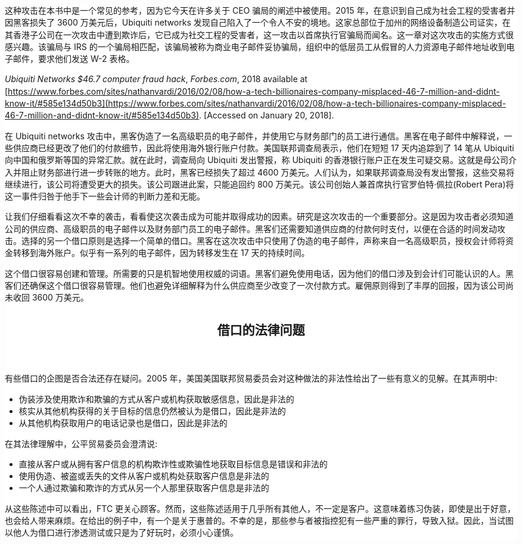 </header>

<article>

这种攻击在本书中是一个常见的参考，因为它今天在许多关于 CEO 骗局的阐述中被使用。2015 年，在意识到自己成为社会工程的受害者并因黑客损失了 3600 万美元后，Ubiquiti networks 发现自己陷入了一个令人不安的境地。这家总部位于加州的网络设备制造公司证实，在其香港子公司在一次攻击中遭到欺诈后，它已成为社交工程的受害者，这一攻击以首席执行官骗局而闻名。这一章对这次攻击的实施方式很感兴趣。该骗局与 IRS 的一个骗局相匹配，该骗局被称为商业电子邮件妥协骗局，组织中的低层员工从假冒的人力资源电子邮件地址收到电子邮件，要求他们发送 W-2 表格。

*Ubiquiti Networks $46.7 computer fraud hack*, *Forbes.com*, 2018 available at [https://www.forbes.com/sites/nathanvardi/2016/02/08/how-a-tech-billionaires-company-misplaced-46-7-million-and-didnt-know-it/#585e134d50b3](https://www.forbes.com/sites/nathanvardi/2016/02/08/how-a-tech-billionaires-company-misplaced-46-7-million-and-didnt-know-it/#585e134d50b3). [Accessed on January 20, 2018].

在 Ubiquiti networks 攻击中，黑客伪造了一名高级职员的电子邮件，并使用它与财务部门的员工进行通信。黑客在电子邮件中解释说，一些供应商已经更改了他们的付款细节，因此将使用海外银行账户付款。美国联邦调查局表示，他们在短短 17 天内追踪到了 14 笔从 Ubiquiti 向中国和俄罗斯等国的异常汇款。就在此时，调查局向 Ubiquiti 发出警报，称 Ubiquiti 的香港银行账户正在发生可疑交易。这就是母公司介入并阻止财务部进行进一步转账的地方。此时，黑客已经损失了超过 4600 万美元。人们认为，如果联邦调查局没有发出警报，这些交易将继续进行，该公司将遭受更大的损失。该公司跟进此案，只能追回约 800 万美元。该公司创始人兼首席执行官罗伯特·佩拉(Robert Pera)将这一事件归咎于他手下一些会计师的判断力差和无能。

让我们仔细看看这次不幸的袭击，看看使这次袭击成为可能并取得成功的因素。研究是这次攻击的一个重要部分。这是因为攻击者必须知道公司的供应商、高级职员的电子邮件以及财务部门员工的电子邮件。黑客们还需要知道供应商的付款何时支付，以便在合适的时间发动攻击。选择的另一个借口原则是选择一个简单的借口。黑客在这次攻击中只使用了伪造的电子邮件，声称来自一名高级职员，授权会计师将资金转移到海外账户。似乎有一系列的电子邮件，因为转移发生在 17 天的持续时间。

这个借口很容易创建和管理。所需要的只是机智地使用权威的词语。黑客们避免使用电话，因为他们的借口涉及到会计们可能认识的人。黑客们还确保这个借口很容易管理。他们也避免详细解释为什么供应商至少改变了一次付款方式。雇佣原则得到了丰厚的回报，因为该公司尚未收回 3600 万美元。

</article>

</section>

<section>

<header>

# 借口的法律问题

</header>

<article>

有些借口的企图是否合法还存在疑问。2005 年，美国美国联邦贸易委员会对这种做法的非法性给出了一些有意义的见解。在其声明中:

*   伪装涉及使用欺诈和欺骗的方式从客户或机构获取敏感信息，因此是非法的
*   核实从其他机构获得的关于目标的信息仍然被认为是借口，因此是非法的
*   从其他机构获取用户的电话记录也是借口，因此是非法的

在其法律理解中，公平贸易委员会澄清说:

*   直接从客户或从拥有客户信息的机构欺诈性或欺骗性地获取目标信息是错误和非法的
*   使用伪造、被盗或丢失的文件从客户或机构处获取客户信息是非法的
*   一个人通过欺骗和欺诈的方式从另一个人那里获取客户信息是非法的

从这些陈述中可以看出，FTC 更关心顾客。然而，这些陈述适用于几乎所有其他人，不一定是客户。这意味着练习伪装，即使是出于好意，也会给人带来麻烦。在给出的例子中，有一个是关于惠普的。不幸的是，那些参与者被指控犯有一些严重的罪行，导致入狱。因此，当试图以他人为借口进行渗透测试或只是为了好玩时，必须小心谨慎。

</article>

</section>

<section>
